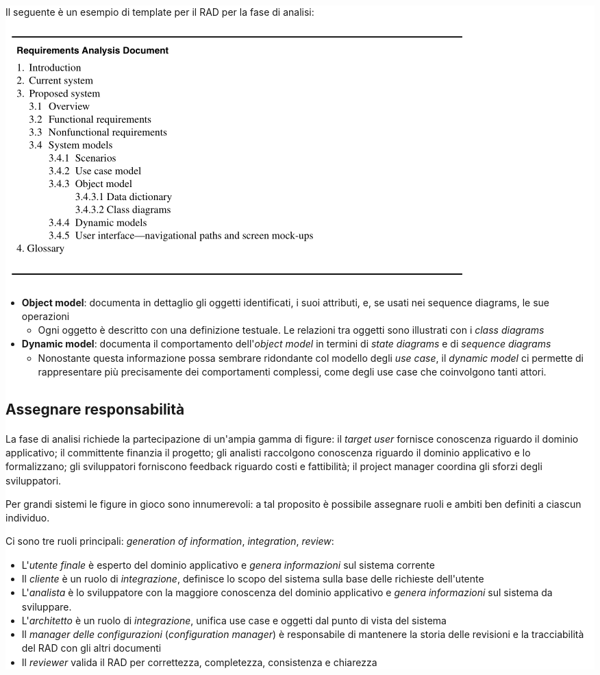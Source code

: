 Il seguente è un esempio di template per il RAD per la fase di analisi:  

![radanalisi.png](../../assets/img//radanalisi.png)

* **Object model**: documenta in dettaglio gli oggetti identificati, i suoi attributi, e, se usati nei sequence diagrams, le sue operazioni
  + Ogni oggetto è descritto con una definizione testuale. Le relazioni tra oggetti sono illustrati con i *class diagrams*
* **Dynamic model**: documenta il comportamento dell'*object model* in termini di *state diagrams* e di *sequence diagrams*
  + Nonostante questa informazione possa sembrare ridondante col modello degli *use case*, il *dynamic model* ci permette di rappresentare più precisamente dei comportamenti complessi, come degli use case che coinvolgono tanti attori. 

## Assegnare responsabilità  

La fase di analisi richiede la partecipazione di un'ampia gamma di figure: il *target user* fornisce conoscenza riguardo il dominio applicativo; il committente finanzia il progetto; gli analisti raccolgono conoscenza riguardo il dominio applicativo e lo formalizzano; gli sviluppatori forniscono feedback riguardo costi e fattibilità; il project manager coordina gli sforzi degli sviluppatori.  

Per grandi sistemi le figure in gioco sono innumerevoli: a tal proposito è possibile assegnare ruoli e ambiti ben definiti a ciascun individuo.  

Ci sono tre ruoli principali: *generation of information*, *integration*, *review*:  

* L'*utente finale* è esperto del dominio applicativo e *genera informazioni* sul sistema corrente
* Il *cliente* è un ruolo di *integrazione*, definisce lo scopo del sistema sulla base delle richieste dell'utente
* L'*analista* è lo sviluppatore con la maggiore conoscenza del dominio applicativo e *genera informazioni* sul sistema da sviluppare.
* L'*architetto* è un ruolo di *integrazione*, unifica use case e oggetti dal punto di vista del sistema
* Il *manager delle configurazioni* (*configuration manager*) è responsabile di mantenere la storia delle revisioni e la tracciabilità del RAD con gli altri documenti
* Il *reviewer* valida il RAD per correttezza, completezza, consistenza e chiarezza
